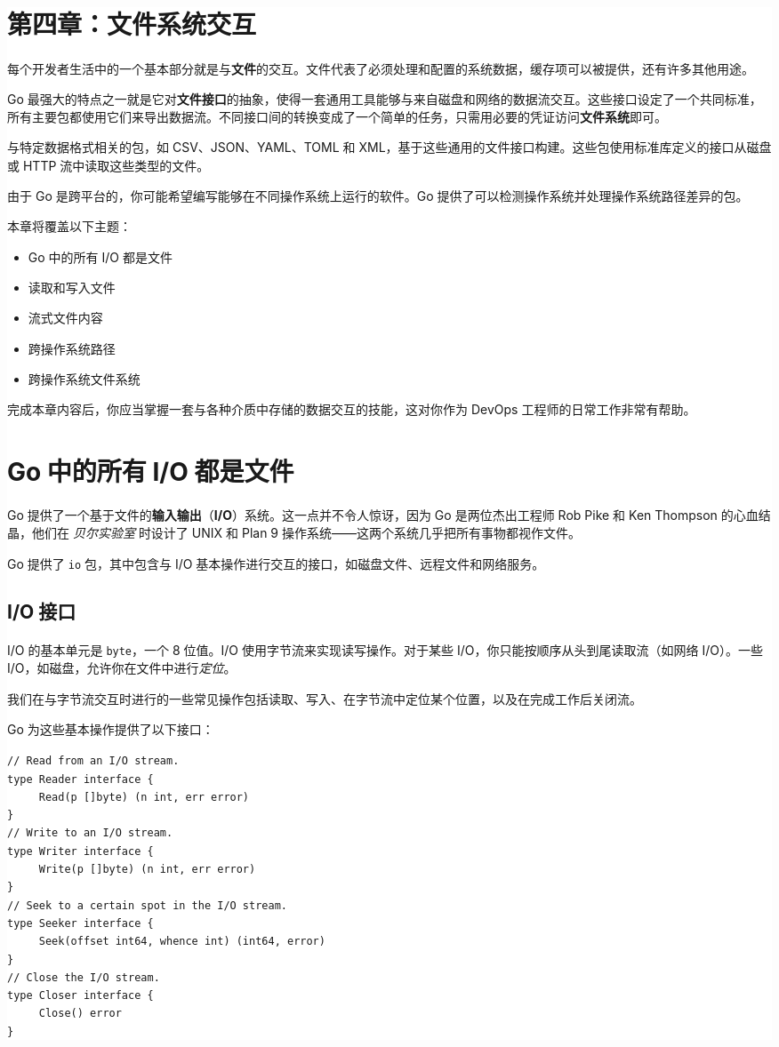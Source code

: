 # 第四章：文件系统交互

每个开发者生活中的一个基本部分就是与**文件**的交互。文件代表了必须处理和配置的系统数据，缓存项可以被提供，还有许多其他用途。

Go 最强大的特点之一就是它对**文件接口**的抽象，使得一套通用工具能够与来自磁盘和网络的数据流交互。这些接口设定了一个共同标准，所有主要包都使用它们来导出数据流。不同接口间的转换变成了一个简单的任务，只需用必要的凭证访问**文件系统**即可。

与特定数据格式相关的包，如 CSV、JSON、YAML、TOML 和 XML，基于这些通用的文件接口构建。这些包使用标准库定义的接口从磁盘或 HTTP 流中读取这些类型的文件。

由于 Go 是跨平台的，你可能希望编写能够在不同操作系统上运行的软件。Go 提供了可以检测操作系统并处理操作系统路径差异的包。

本章将覆盖以下主题：

+   Go 中的所有 I/O 都是文件

+   读取和写入文件

+   流式文件内容

+   跨操作系统路径

+   跨操作系统文件系统

完成本章内容后，你应当掌握一套与各种介质中存储的数据交互的技能，这对你作为 DevOps 工程师的日常工作非常有帮助。

# Go 中的所有 I/O 都是文件

Go 提供了一个基于文件的**输入输出**（**I/O**）系统。这一点并不令人惊讶，因为 Go 是两位杰出工程师 Rob Pike 和 Ken Thompson 的心血结晶，他们在 *贝尔实验室* 时设计了 UNIX 和 Plan 9 操作系统——这两个系统几乎把所有事物都视作文件。

Go 提供了 `io` 包，其中包含与 I/O 基本操作进行交互的接口，如磁盘文件、远程文件和网络服务。

## I/O 接口

I/O 的基本单元是 `byte`，一个 8 位值。I/O 使用字节流来实现读写操作。对于某些 I/O，你只能按顺序从头到尾读取流（如网络 I/O）。一些 I/O，如磁盘，允许你在文件中进行*定位*。

我们在与字节流交互时进行的一些常见操作包括读取、写入、在字节流中定位某个位置，以及在完成工作后关闭流。

Go 为这些基本操作提供了以下接口：

```
// Read from an I/O stream.
type Reader interface {
     Read(p []byte) (n int, err error)
}
// Write to an I/O stream.
type Writer interface {
     Write(p []byte) (n int, err error)
}
// Seek to a certain spot in the I/O stream.
type Seeker interface {
     Seek(offset int64, whence int) (int64, error)
}
// Close the I/O stream.
type Closer interface {
     Close() error
}
```
